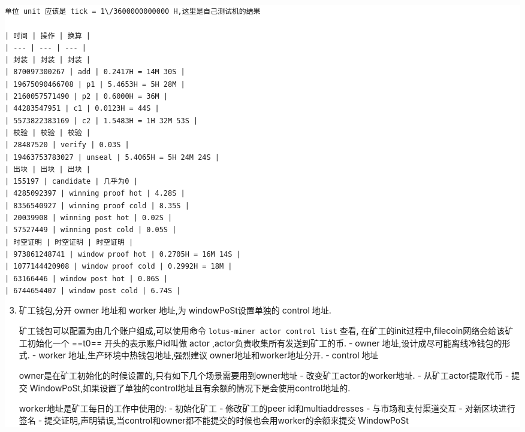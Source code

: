 	单位 unit 应该是 tick = 1\/3600000000000 H,这里是自己测试机的结果

	| 时间 | 操作 | 换算 |
	| --- | --- | --- |
	| 封装 | 封装 | 封装 |
	| 870097300267 | add | 0.2417H = 14M 30S |
	| 19675090466708 | p1 | 5.4653H = 5H 28M |
	| 2160057571490 | p2 | 0.6000H = 36M |
	| 44283547951 | c1 | 0.0123H = 44S |
	| 5573822383169 | c2 | 1.5483H = 1H 32M 53S |
	| 校验 | 校验 | 校验 |
	| 28487520 | verify | 0.03S |
	| 19463753783027 | unseal | 5.4065H = 5H 24M 24S |
	| 出块 | 出块 | 出块 |
	| 155197 | candidate | 几乎为0 |
	| 4285092397 | winning proof hot | 4.28S |
	| 8356540927 | winning proof cold | 8.35S |
	| 20039908 | winning post hot | 0.02S |
	| 57527449 | winning post cold | 0.05S |
	| 时空证明 | 时空证明 | 时空证明 |
	| 973861248741 | window proof hot | 0.2705H	= 16M 14S |
	| 1077144420908 | window proof cold | 0.2992H = 18M |
	| 63166446 | window post hot | 0.06S |
	| 6744654407 | window post cold | 6.74S |

3. 矿工钱包,分开 owner 地址和 worker 地址,为 windowPoSt设置单独的 control 地址.

	矿工钱包可以配置为由几个账户组成,可以使用命令 `lotus-miner actor control list` 查看, 在矿工的init过程中,filecoin网络会给该矿工初始化一个 ==t0== 开头的表示账户id叫做 actor ,actor负责收集所有发送到矿工的币.
		- owner 地址,设计成尽可能离线冷钱包的形式.
		- worker 地址,生产环境中热钱包地址,强烈建议 owner地址和worker地址分开.
		- control 地址

	owner是在矿工初始化的时候设置的,只有如下几个场景需要用到owner地址
		- 改变矿工actor的worker地址.
		- 从矿工actor提取代币
		- 提交 WindowPoSt,如果设置了单独的control地址且有余额的情况下是会使用control地址的.

	worker地址是矿工每日的工作中使用的:
		- 初始化矿工
		- 修改矿工的peer id和multiaddresses
		- 与市场和支付渠道交互
		- 对新区块进行签名
		- 提交证明,声明错误,当control和owner都不能提交的时候也会用worker的余额来提交 WindowPoSt
